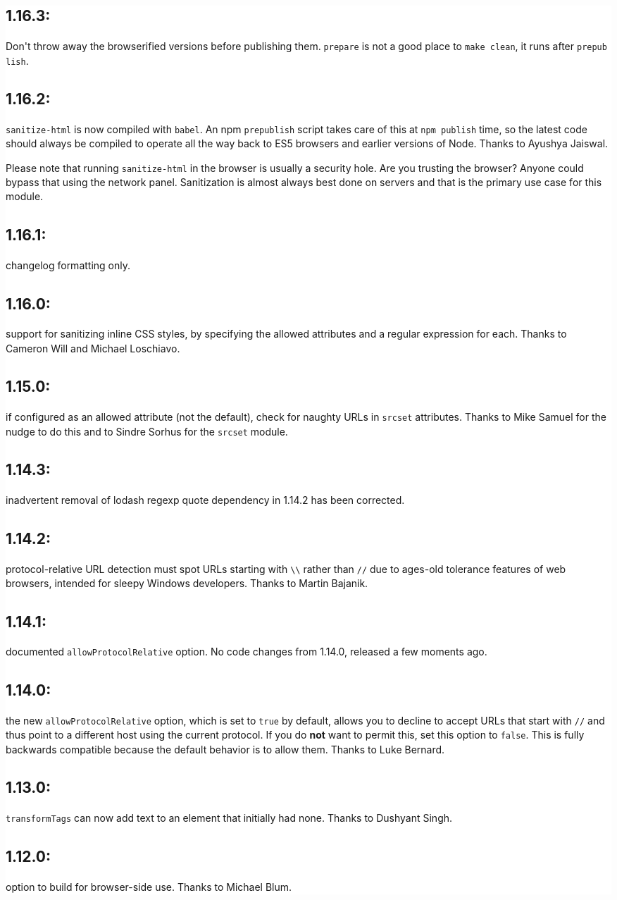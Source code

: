 ## 1.16.3:
Don't throw away the browserified versions before publishing them. `prepare` is not a good place to `make clean`, it runs after `prepublish`.

## 1.16.2:
`sanitize-html` is now compiled with `babel`. An npm `prepublish` script takes care of this at `npm publish` time, so the latest code should always be compiled to operate all the way back to ES5 browsers and earlier versions of Node. Thanks to Ayushya Jaiswal.

Please note that running `sanitize-html` in the browser is usually a security hole. Are you trusting the browser? Anyone could bypass that using the network panel. Sanitization is almost always best done on servers and that is the primary use case for this module.

## 1.16.1:
changelog formatting only.

## 1.16.0:
support for sanitizing inline CSS styles, by specifying the allowed attributes and a regular expression for each. Thanks to Cameron Will and Michael Loschiavo.

## 1.15.0:
if configured as an allowed attribute (not the default), check for naughty URLs in `srcset` attributes. Thanks to Mike Samuel for the nudge to do this and to Sindre Sorhus for the `srcset` module.

## 1.14.3:
inadvertent removal of lodash regexp quote dependency in 1.14.2 has been corrected.

## 1.14.2:
protocol-relative URL detection must spot URLs starting with `\\` rather than `//` due to ages-old tolerance features of web browsers, intended for sleepy Windows developers. Thanks to Martin Bajanik.

## 1.14.1:
documented `allowProtocolRelative` option. No code changes from 1.14.0, released a few moments ago.

## 1.14.0:
the new `allowProtocolRelative` option, which is set to `true` by default, allows you to decline to accept URLs that start with `//` and thus point to a different host using the current protocol. If you do **not** want to permit this, set this option to `false`. This is fully backwards compatible because the default behavior is to allow them. Thanks to Luke Bernard.

## 1.13.0:
`transformTags` can now add text to an element that initially had none. Thanks to Dushyant Singh.

## 1.12.0:
option to build for browser-side use. Thanks to Michael Blum.
